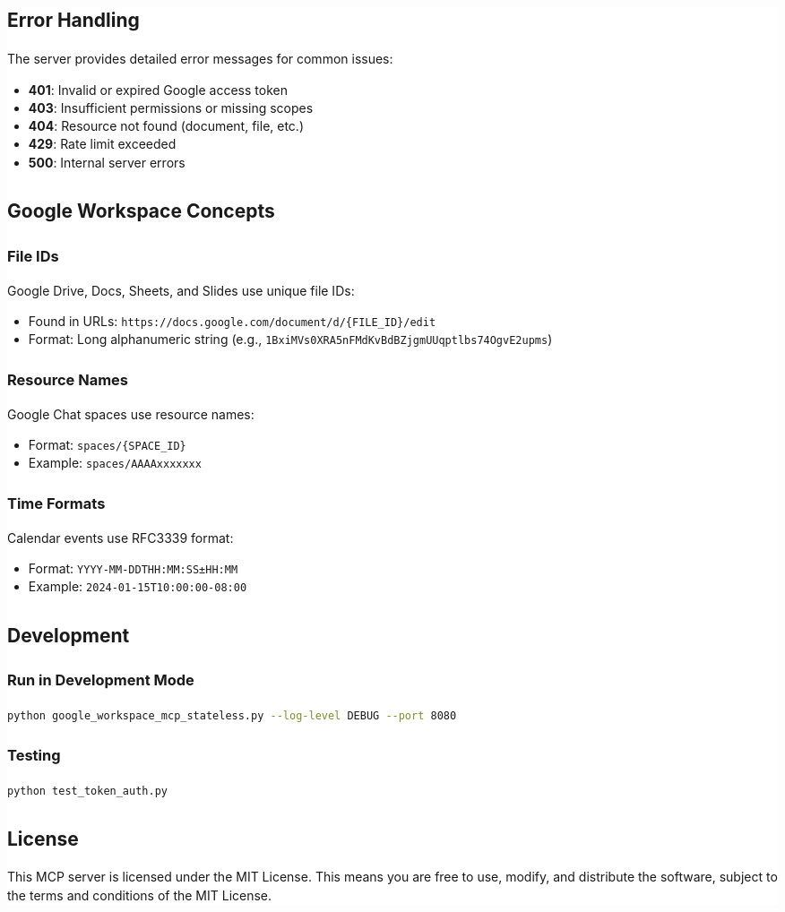 ## Error Handling

The server provides detailed error messages for common issues:
- **401**: Invalid or expired Google access token
- **403**: Insufficient permissions or missing scopes
- **404**: Resource not found (document, file, etc.)
- **429**: Rate limit exceeded
- **500**: Internal server errors

## Google Workspace Concepts

### File IDs
Google Drive, Docs, Sheets, and Slides use unique file IDs:
- Found in URLs: `https://docs.google.com/document/d/{FILE_ID}/edit`
- Format: Long alphanumeric string (e.g., `1BxiMVs0XRA5nFMdKvBdBZjgmUUqptlbs74OgvE2upms`)

### Resource Names
Google Chat spaces use resource names:
- Format: `spaces/{SPACE_ID}`
- Example: `spaces/AAAAxxxxxxx`

### Time Formats
Calendar events use RFC3339 format:
- Format: `YYYY-MM-DDTHH:MM:SS±HH:MM`
- Example: `2024-01-15T10:00:00-08:00`

## Development

### Run in Development Mode
```bash
python google_workspace_mcp_stateless.py --log-level DEBUG --port 8080
```

### Testing
```bash
python test_token_auth.py
```

## License

This MCP server is licensed under the MIT License. This means you are free to use, modify, and distribute the software, subject to the terms and conditions of the MIT License.